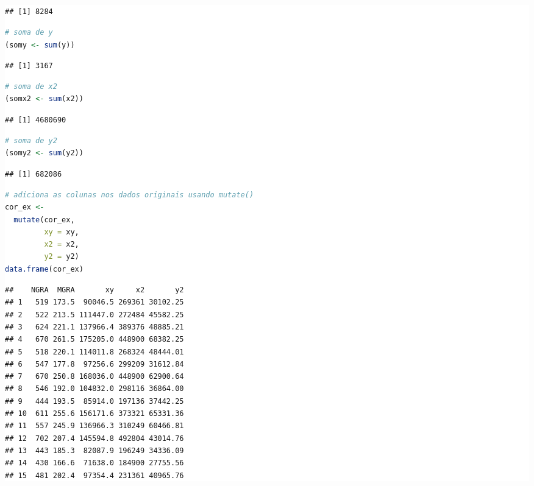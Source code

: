 ```
## [1] 8284
```

```r
# soma de y
(somy <- sum(y))
```

```
## [1] 3167
```

```r
# soma de x2
(somx2 <- sum(x2))
```

```
## [1] 4680690
```

```r
# soma de y2
(somy2 <- sum(y2))
```

```
## [1] 682086
```

```r
# adiciona as colunas nos dados originais usando mutate()
cor_ex <- 
  mutate(cor_ex,
         xy = xy,
         x2 = x2,
         y2 = y2)
data.frame(cor_ex)
```

```
##    NGRA  MGRA       xy     x2       y2
## 1   519 173.5  90046.5 269361 30102.25
## 2   522 213.5 111447.0 272484 45582.25
## 3   624 221.1 137966.4 389376 48885.21
## 4   670 261.5 175205.0 448900 68382.25
## 5   518 220.1 114011.8 268324 48444.01
## 6   547 177.8  97256.6 299209 31612.84
## 7   670 250.8 168036.0 448900 62900.64
## 8   546 192.0 104832.0 298116 36864.00
## 9   444 193.5  85914.0 197136 37442.25
## 10  611 255.6 156171.6 373321 65331.36
## 11  557 245.9 136966.3 310249 60466.81
## 12  702 207.4 145594.8 492804 43014.76
## 13  443 185.3  82087.9 196249 34336.09
## 14  430 166.6  71638.0 184900 27755.56
## 15  481 202.4  97354.4 231361 40965.76
```


[^1]: FERREIRA, D. F. **Estatistica Basica**. 2. ed. Viçosa, MG.: UFV, 2009
[^2]: https://periodicos.uem.br/ojs/index.php/ActaSciTechnol/article/download/5312/5312/